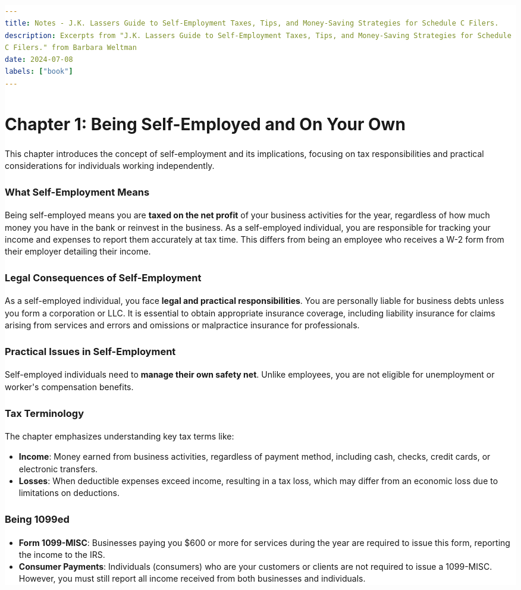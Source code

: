 ```yaml
---
title: Notes - J.K. Lassers Guide to Self-Employment Taxes, Tips, and Money-Saving Strategies for Schedule C Filers.
description: Excerpts from "J.K. Lassers Guide to Self-Employment Taxes, Tips, and Money-Saving Strategies for Schedule C Filers." from Barbara Weltman
date: 2024-07-08
labels: ["book"]
---
```

# Chapter 1: Being Self-Employed and On Your Own

This chapter introduces the concept of self-employment and its implications, focusing on tax responsibilities and practical considerations for individuals working independently. 

### What Self-Employment Means

Being self-employed means you are **taxed on the net profit** of your business activities for the year, regardless of how much money you have in the bank or reinvest in the business.  As a self-employed individual, you are responsible for tracking your income and expenses to report them accurately at tax time. This differs from being an employee who receives a W-2 form from their employer detailing their income. 

### Legal Consequences of Self-Employment

As a self-employed individual, you face **legal and practical responsibilities**. You are personally liable for business debts unless you form a corporation or LLC. It is essential to obtain appropriate insurance coverage, including liability insurance for claims arising from services and errors and omissions or malpractice insurance for professionals. 

### Practical Issues in Self-Employment

Self-employed individuals need to **manage their own safety net**.  Unlike employees, you are not eligible for unemployment or worker's compensation benefits.  

### Tax Terminology

The chapter emphasizes understanding key tax terms like:

*   **Income**:  Money earned from business activities, regardless of payment method, including cash, checks, credit cards, or electronic transfers.
*   **Losses**: When deductible expenses exceed income, resulting in a tax loss, which may differ from an economic loss due to limitations on deductions.

### Being 1099ed

*   **Form 1099-MISC**: Businesses paying you $600 or more for services during the year are required to issue this form, reporting the income to the IRS.
*   **Consumer Payments**: Individuals (consumers) who are your customers or clients are not required to issue a 1099-MISC. However, you must still report all income received from both businesses and individuals.

